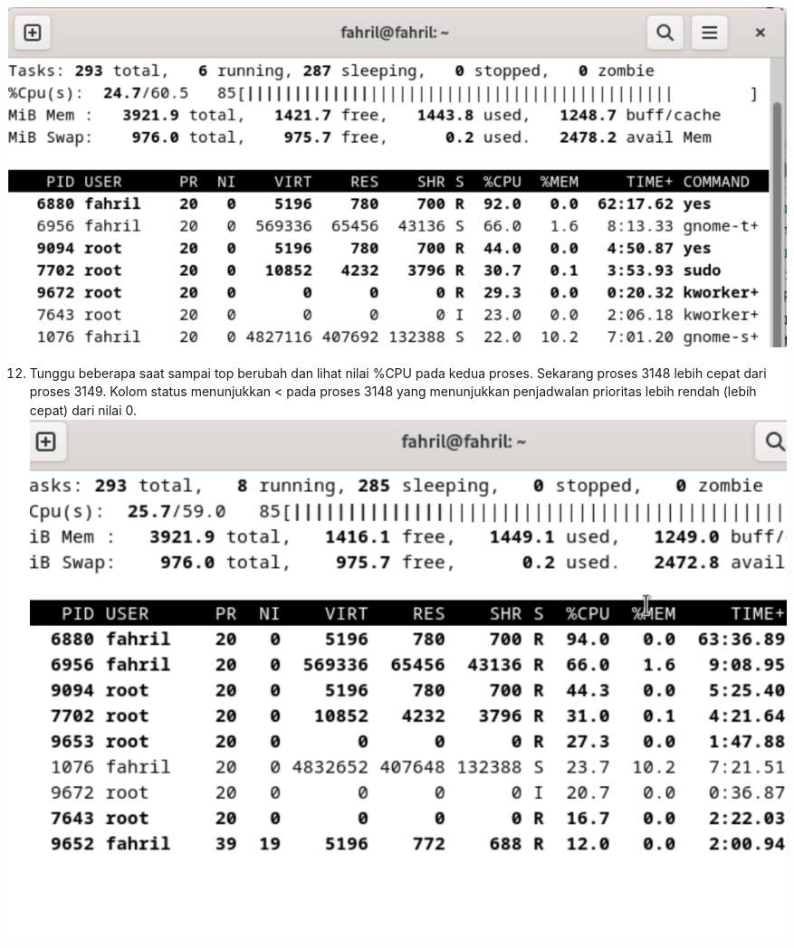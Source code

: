 ![img](assets/img/6-112.png)

12. Tunggu beberapa saat sampai top berubah dan lihat nilai %CPU pada kedua proses. Sekarang proses 3148 lebih cepat dari proses 3149. Kolom status menunjukkan < pada proses 3148 yang menunjukkan penjadwalan
prioritas lebih rendah (lebih cepat) dari nilai 0.
![img](assets/img/6-12.png)

